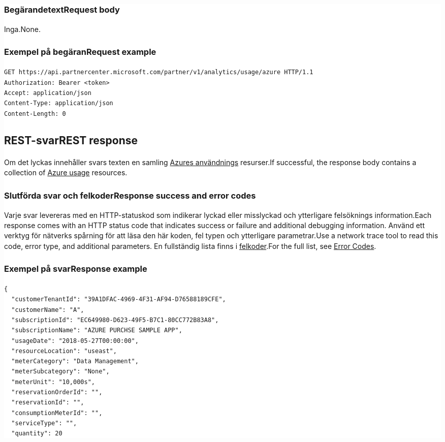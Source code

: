 ### <a name="request-body"></a><span data-ttu-id="d642f-164">Begärandetext</span><span class="sxs-lookup"><span data-stu-id="d642f-164">Request body</span></span>

<span data-ttu-id="d642f-165">Inga.</span><span class="sxs-lookup"><span data-stu-id="d642f-165">None.</span></span>

### <a name="request-example"></a><span data-ttu-id="d642f-166">Exempel på begäran</span><span class="sxs-lookup"><span data-stu-id="d642f-166">Request example</span></span>

```http
GET https://api.partnercenter.microsoft.com/partner/v1/analytics/usage/azure HTTP/1.1
Authorization: Bearer <token>
Accept: application/json
Content-Type: application/json
Content-Length: 0
```

## <a name="rest-response"></a><span data-ttu-id="d642f-167">REST-svar</span><span class="sxs-lookup"><span data-stu-id="d642f-167">REST response</span></span>

<span data-ttu-id="d642f-168">Om det lyckas innehåller svars texten en samling [Azures användnings](partner-center-analytics-resources.md#csp-program-azure-usage-analytics) resurser.</span><span class="sxs-lookup"><span data-stu-id="d642f-168">If successful, the response body contains a collection of [Azure usage](partner-center-analytics-resources.md#csp-program-azure-usage-analytics) resources.</span></span>

### <a name="response-success-and-error-codes"></a><span data-ttu-id="d642f-169">Slutförda svar och felkoder</span><span class="sxs-lookup"><span data-stu-id="d642f-169">Response success and error codes</span></span>

<span data-ttu-id="d642f-170">Varje svar levereras med en HTTP-statuskod som indikerar lyckad eller misslyckad och ytterligare felsöknings information.</span><span class="sxs-lookup"><span data-stu-id="d642f-170">Each response comes with an HTTP status code that indicates success or failure and additional debugging information.</span></span> <span data-ttu-id="d642f-171">Använd ett verktyg för nätverks spårning för att läsa den här koden, fel typen och ytterligare parametrar.</span><span class="sxs-lookup"><span data-stu-id="d642f-171">Use a network trace tool to read this code, error type, and additional parameters.</span></span> <span data-ttu-id="d642f-172">En fullständig lista finns i [felkoder](error-codes.md).</span><span class="sxs-lookup"><span data-stu-id="d642f-172">For the full list, see [Error Codes](error-codes.md).</span></span>

### <a name="response-example"></a><span data-ttu-id="d642f-173">Exempel på svar</span><span class="sxs-lookup"><span data-stu-id="d642f-173">Response example</span></span>

```http
{
  "customerTenantId": "39A1DFAC-4969-4F31-AF94-D76588189CFE",
  "customerName": "A",
  "subscriptionId": "EC649980-D623-49F5-B7C1-80CC772B83A8",
  "subscriptionName": "AZURE PURCHSE SAMPLE APP",
  "usageDate": "2018-05-27T00:00:00",
  "resourceLocation": "useast",
  "meterCategory": "Data Management",
  "meterSubcategory": "None",
  "meterUnit": "10,000s",
  "reservationOrderId": "",
  "reservationId": "",
  "consumptionMeterId": "",
  "serviceType": "",
  "quantity": 20
```